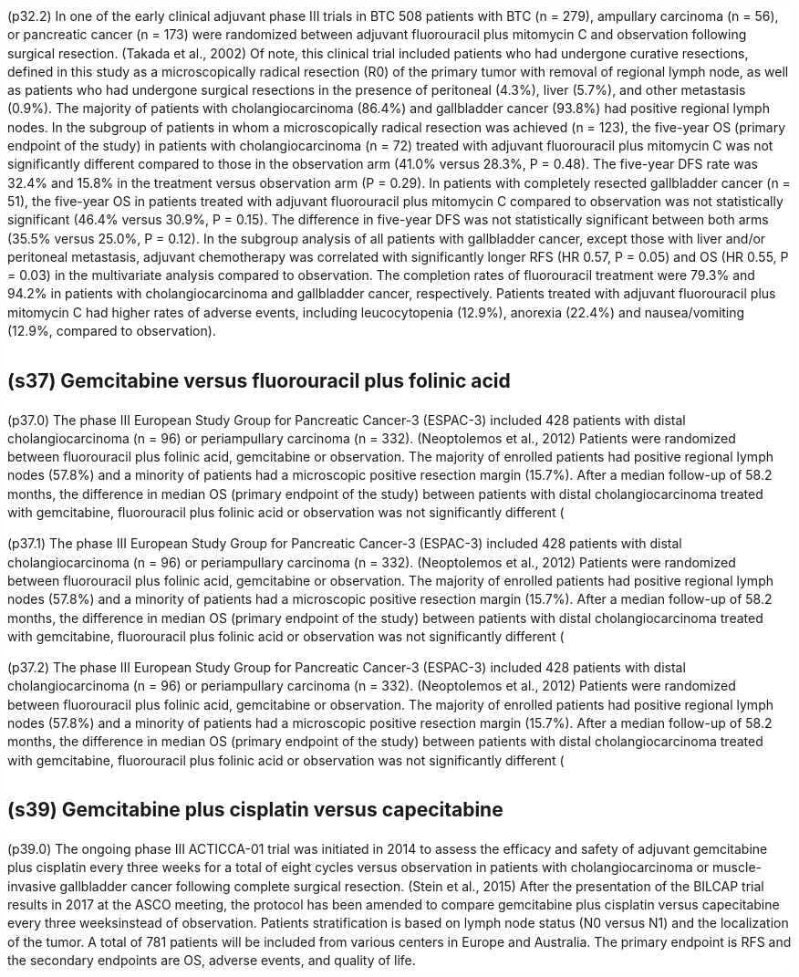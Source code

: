 (p32.2) In one of the early clinical adjuvant phase III trials in BTC 508 patients with BTC (n = 279), ampullary carcinoma (n = 56), or pancreatic cancer (n = 173) were randomized between adjuvant fluorouracil plus mitomycin C and observation following surgical resection. (Takada et al., 2002) Of note, this clinical trial included patients who had undergone curative resections, defined in this study as a microscopically radical resection (R0) of the primary tumor with removal of regional lymph node, as well as patients who had undergone surgical resections in the presence of peritoneal (4.3%), liver (5.7%), and other metastasis (0.9%). The majority of patients with cholangiocarcinoma (86.4%) and gallbladder cancer (93.8%) had positive regional lymph nodes. In the subgroup of patients in whom a microscopically radical resection was achieved (n = 123), the five-year OS (primary endpoint of the study) in patients with cholangiocarcinoma (n = 72) treated with adjuvant fluorouracil plus mitomycin C was not significantly different compared to those in the observation arm (41.0% versus 28.3%, P = 0.48). The five-year DFS rate was 32.4% and 15.8% in the treatment versus observation arm (P = 0.29). In patients with completely resected gallbladder cancer (n = 51), the five-year OS in patients treated with adjuvant fluorouracil plus mitomycin C compared to observation was not statistically significant (46.4% versus 30.9%, P = 0.15). The difference in five-year DFS was not statistically significant between both arms (35.5% versus 25.0%, P = 0.12). In the subgroup analysis of all patients with gallbladder cancer, except those with liver and/or peritoneal metastasis, adjuvant chemotherapy was correlated with significantly longer RFS (HR 0.57, P = 0.05) and OS (HR 0.55, P = 0.03) in the multivariate analysis compared to observation. The completion rates of fluorouracil treatment were 79.3% and 94.2% in patients with cholangiocarcinoma and gallbladder cancer, respectively. Patients treated with adjuvant fluorouracil plus mitomycin C had higher rates of adverse events, including leucocytopenia (12.9%), anorexia (22.4%) and nausea/vomiting (12.9%, compared to observation).
## (s37) Gemcitabine versus fluorouracil plus folinic acid
(p37.0) The phase III European Study Group for Pancreatic Cancer-3 (ESPAC-3) included 428 patients with distal cholangiocarcinoma (n = 96) or periampullary carcinoma (n = 332). (Neoptolemos et al., 2012) Patients were randomized between fluorouracil plus folinic acid, gemcitabine or observation. The majority of enrolled patients had positive regional lymph nodes (57.8%) and a minority of patients had a microscopic positive resection margin (15.7%). After a median follow-up of 58.2 months, the difference in median OS (primary endpoint of the study) between patients with distal cholangiocarcinoma treated with gemcitabine, fluorouracil plus folinic acid or observation was not significantly different ( 

(p37.1) The phase III European Study Group for Pancreatic Cancer-3 (ESPAC-3) included 428 patients with distal cholangiocarcinoma (n = 96) or periampullary carcinoma (n = 332). (Neoptolemos et al., 2012) Patients were randomized between fluorouracil plus folinic acid, gemcitabine or observation. The majority of enrolled patients had positive regional lymph nodes (57.8%) and a minority of patients had a microscopic positive resection margin (15.7%). After a median follow-up of 58.2 months, the difference in median OS (primary endpoint of the study) between patients with distal cholangiocarcinoma treated with gemcitabine, fluorouracil plus folinic acid or observation was not significantly different ( 

(p37.2) The phase III European Study Group for Pancreatic Cancer-3 (ESPAC-3) included 428 patients with distal cholangiocarcinoma (n = 96) or periampullary carcinoma (n = 332). (Neoptolemos et al., 2012) Patients were randomized between fluorouracil plus folinic acid, gemcitabine or observation. The majority of enrolled patients had positive regional lymph nodes (57.8%) and a minority of patients had a microscopic positive resection margin (15.7%). After a median follow-up of 58.2 months, the difference in median OS (primary endpoint of the study) between patients with distal cholangiocarcinoma treated with gemcitabine, fluorouracil plus folinic acid or observation was not significantly different ( 
## (s39) Gemcitabine plus cisplatin versus capecitabine
(p39.0) The ongoing phase III ACTICCA-01 trial was initiated in 2014 to assess the efficacy and safety of adjuvant gemcitabine plus cisplatin every three weeks for a total of eight cycles versus observation in patients with cholangiocarcinoma or muscle-invasive gallbladder cancer following complete surgical resection. (Stein et al., 2015) After the presentation of the BILCAP trial results in 2017 at the ASCO meeting, the protocol has been amended to compare gemcitabine plus cisplatin versus capecitabine every three weeksinstead of observation. Patients stratification is based on lymph node status (N0 versus N1) and the localization of the tumor. A total of 781 patients will be included from various centers in Europe and Australia. The primary endpoint is RFS and the secondary endpoints are OS, adverse events, and quality of life.
